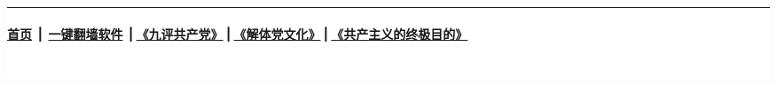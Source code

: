 
------------------------
#### [首页](https://github.com/gfw-breaker/banned-news3/blob/master/README.md) &nbsp;|&nbsp; [一键翻墙软件](https://github.com/gfw-breaker/nogfw/blob/master/README.md) &nbsp;| [《九评共产党》](https://github.com/gfw-breaker/9ping.md/blob/master/README.md#九评之一评共产党是什么) | [《解体党文化》](https://github.com/gfw-breaker/jtdwh.md/blob/master/README.md) | [《共产主义的终极目的》](https://github.com/gfw-breaker/gczydzjmd.md/blob/master/README.md)


<img src='http://gfw-breaker.win/banned-news3/pages/nsc412/n13740247.md' width='0px' height='0px'/>